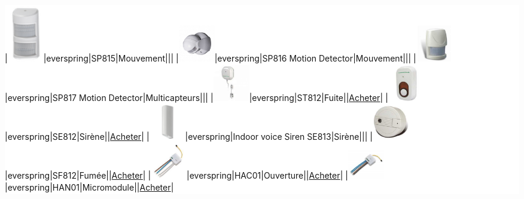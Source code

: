 |<img src="images/96.1.4_sp815.petimmunepirmotiondetector.jpg" width="60" />|everspring|SP815|Mouvement|||
|<img src="images/96.1.5_sp816.outdoormotiondetector.jpg" width="60" />|everspring|SP816 Motion Detector|Mouvement|||
|<img src="images/96.1.6_sp817.motion.detector.jpg" width="60" />|everspring|SP817 Motion Detector|Multicapteurs|||
|<img src="images/96.11.1_st812.flood.detector.jpg" width="60" />|everspring|ST812|Fuite||[Acheter](http://www.domadoo.fr/fr/peripheriques/860-everspring-detecteur-d-eau-z-wave-st-812-3700946500318.html)|
|<img src="images/96.12.1_se812.siren.jpg" width="60" />|everspring|SE812|Sirène||[Acheter](http://www.domadoo.fr/fr/peripheriques/845-everspring-sirene-z-wave-se812-3700946500189.html)|
|<img src="images/96.12.3_se813.indoor.voice.siren.jpg" width="60" />|everspring|Indoor voice Siren SE813|Sirène|||
|<img src="images/96.13.1_sf812.smoke.alarm.jpg" width="60" />|everspring|SF812|Fumée||[Acheter](http://www.domadoo.fr/fr/peripheriques/848-everspring-detecteur-de-fumee-z-wave-sf812-3700946500219.html)|
|<img src="images/96.16.1_hac01.in-wall.remote.jpg" width="60" />|everspring|HAC01|Ouverture||[Acheter](http://www.domadoo.fr/fr/peripheriques/837-everspring-micromodule-emetteur-z-wave-hac01-3700946500110.html)|
|<img src="images/96.17.1_han01.in-wall.remote.jpg" width="60" />|everspring|HAN01|Micromodule||[Acheter](http://www.domadoo.fr/fr/peripheriques/2497-everspring-micromodule-commutateur-z-wave-han01-3700946500042.html)|